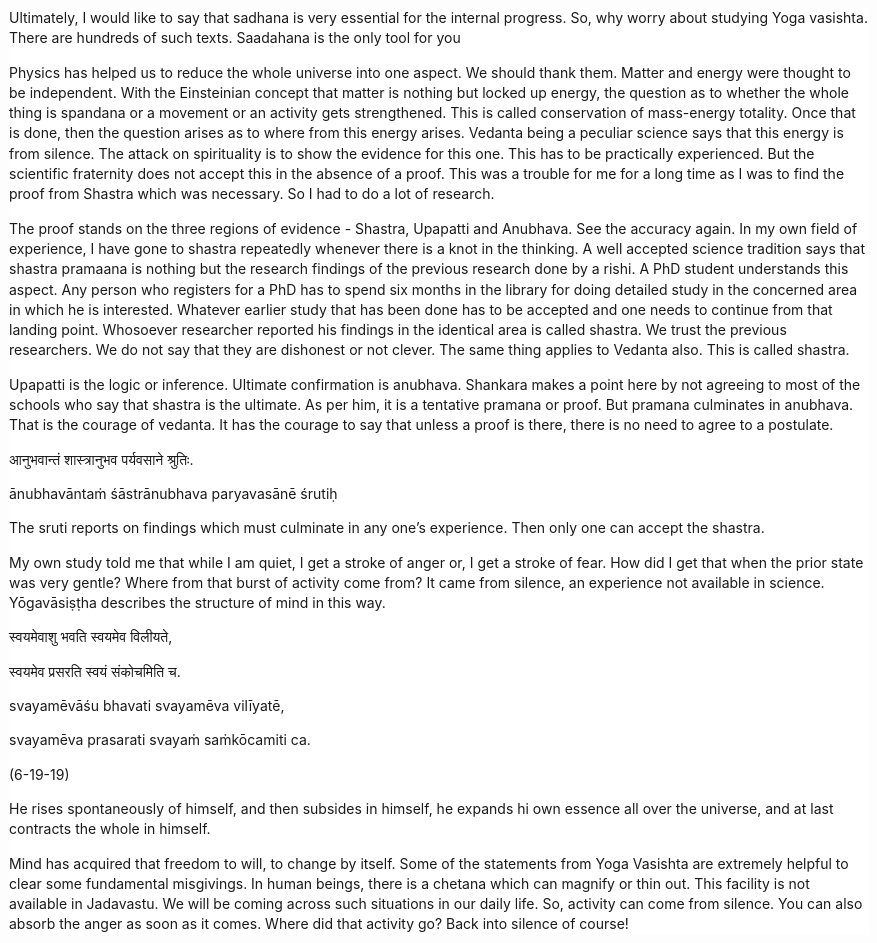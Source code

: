 Ultimately, I would like to say that sadhana is very essential for the internal progress. So, why worry about studying Yoga vasishta. There are hundreds of such texts. Saadahana is the only tool for you

Physics has helped us to reduce the whole universe into one aspect. We should thank them. Matter and energy were thought to be independent. With the Einsteinian concept that matter is nothing but locked up energy, the question as to whether the whole thing is spandana or a movement or an activity gets strengthened. This is called conservation of mass-energy totality. Once that is done, then the question arises as to where from this energy arises. Vedanta being a peculiar science says that this energy is from silence. The attack on spirituality is to show the evidence for this one. This has to be practically experienced. But the scientific fraternity does not accept this in the absence of a proof. This was a trouble for me for a long time as I was to find the proof from Shastra which was necessary. So I had to do a lot of research.

The proof stands on the three regions of evidence - Shastra, Upapatti and Anubhava. See the accuracy again. In my own field of experience, I have gone to shastra repeatedly whenever there is a knot in the thinking. A well accepted science tradition says that shastra pramaana is nothing but the research findings of the previous research done by a rishi. A PhD student understands this aspect. Any person who registers for a PhD has to spend six months in the library for doing detailed study in the concerned area in which he is interested. Whatever earlier study that has been done has to be accepted and one needs to continue from that landing point. Whosoever researcher reported his findings in the identical area is called shastra. We trust the previous researchers. We do not say that they are dishonest or not clever. The same thing applies to Vedanta also. This is called shastra.

Upapatti is the logic or inference. Ultimate confirmation is anubhava. Shankara makes a point here by not agreeing to most of the schools who say that shastra is the ultimate. As per him, it is a tentative pramana or proof. But pramana culminates in anubhava. That is the courage of vedanta. It has the courage to say that unless a proof is there, there is no need to agree to a postulate.

आनुभवान्तं शास्त्रानुभव पर्यवसाने श्रुतिः.

ānubhavāntaṁ śāstrānubhava paryavasānē śrutiḥ

The sruti reports on findings which must culminate in any one’s experience. Then only one can accept the shastra.

My own study told me that while I am quiet, I get a stroke of anger or, I get a stroke of fear. How did I get that when the prior state was very gentle? Where from that burst of activity come from? It came from silence, an experience not available in science. Yōgavāsiṣṭha describes the structure of mind in this way.

स्वयमेवाशु भवति स्वयमेव विलीयते,

स्वयमेव प्रसरति स्वयं संकोचमिति च.

svayamēvāśu bhavati svayamēva vilīyatē,

svayamēva prasarati svayaṁ saṁkōcamiti ca.


(6-19-19)

He rises spontaneously of himself, and then subsides in himself, he expands hi own essence all over the universe, and at last contracts the whole in himself.

Mind has acquired that freedom to will, to change by itself. Some of the statements from Yoga Vasishta are extremely helpful to clear some fundamental misgivings. In human beings, there is a chetana which can magnify or thin out. This facility is not available in Jadavastu. We will be coming across such situations in our daily life. So, activity can come from silence. You can also absorb the anger as soon as it comes. Where did that activity go? Back into silence of course!
